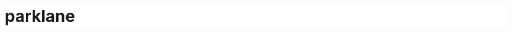 # parklane
<html lang="th">
 <head>
 <meta content="IE=11.0000" http-equiv="X-UA-Compatible">
 <meta http-equiv="Content-Type" content="text/html; charset=UTF-8">
 <meta http-equiv="X-UA-Compatible" content="IE=EmulateIE10" />
 <meta http-equiv="X-UA-Compatible" content="IE=edge">
 <meta name="viewport" content="width=device-width,initial-scale=1"><LINK href="favicon.ico" rel="icon">
 <TITLE>rarsya-kaomangai</TITLE>
 <meta name="keywords" content="chiangmai, Thailand, pattaya">
 <meta content="website" property="og:type">

<style type="text/css">

  p {
color: #0000cd;
font-size: 2.5em;
 }

.date:before{content:"20181115";}
 #preview{
position: relative;
border: 3px solid #333;
background: #444;
padding: 5px;
display: none;
color: #FFF;
text-align: center;
}

main {
background-color: rgba(255, 255, 0, 0.3);
}

section {
background-color: rgba(0, 225, 0, 0.5);
}

#wrap {background:none} /*PC用の背景はオフ*/
body::before {
  content:"";
  display:block;
  position:fixed;
  top:0;
  left:0;
  z-index:-1;
  width:100%;
  height:100vh;
  background:url(https://yayaploy.github.io/parklane/20190628_002.jpg) center/cover no-repeat; /*fixedをトル！*/
  -webkit-background-size:cover;/*Android4*/
  }
